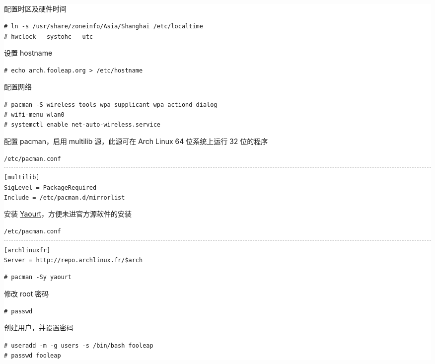 配置时区及硬件时间

    # ln -s /usr/share/zoneinfo/Asia/Shanghai /etc/localtime
    # hwclock --systohc --utc

设置 hostname

    # echo arch.fooleap.org > /etc/hostname

配置网络

    # pacman -S wireless_tools wpa_supplicant wpa_actiond dialog
    # wifi-menu wlan0
    # systemctl enable net-auto-wireless.service

配置 pacman，启用 multilib 源，此源可在 Arch Linux 64 位系统上运行 32 位的程序

<pre style="margin-bottom: 0; border-bottom:none; padding-bottom:8px;"><code>/etc/pacman.conf</code></pre>
<pre style="margin-top: 0; border-top:.1rem dashed #ccc; padding-top:8px;"><code>[multilib]
SigLevel = PackageRequired
Include = /etc/pacman.d/mirrorlist</code></pre>

安装 [Yaourt](http://archlinux.fr/yaourt-en)，方便未进官方源软件的安装

<pre style="margin-bottom: 0; border-bottom:none; padding-bottom:8px;"><code>/etc/pacman.conf</code></pre>
<pre style="margin-top: 0; border-top:.1rem dashed #ccc; padding-top:8px;"><code>[archlinuxfr]
Server = http://repo.archlinux.fr/$arch </code></pre>

    # pacman -Sy yaourt

修改 root 密码

    # passwd

创建用户，并设置密码

    # useradd -m -g users -s /bin/bash fooleap
    # passwd fooleap
